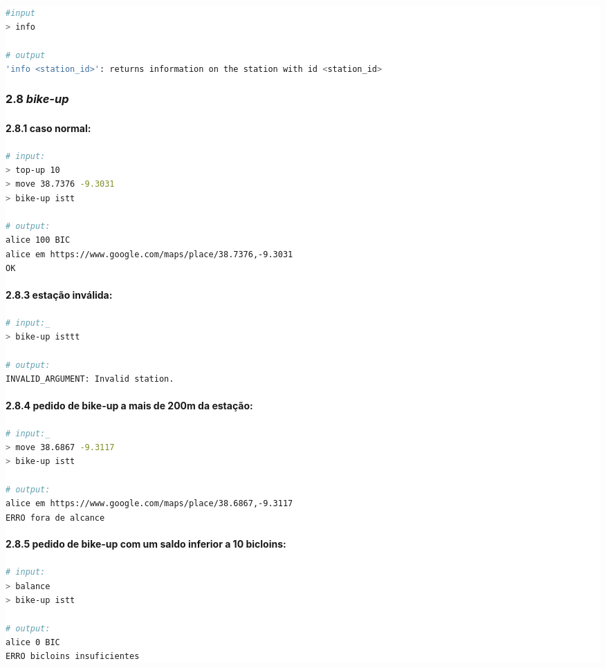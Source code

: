 ```sh
#input
> info

# output
'info <station_id>': returns information on the station with id <station_id>
```

### 2.8 _bike-up_

#### 2.8.1 caso normal:

```sh
# input:
> top-up 10
> move 38.7376 -9.3031
> bike-up istt

# output:
alice 100 BIC
alice em https://www.google.com/maps/place/38.7376,-9.3031
OK
```

#### 2.8.3 estação inválida:

```sh
# input:_
> bike-up isttt

# output:
INVALID_ARGUMENT: Invalid station.
```

#### 2.8.4 pedido de bike-up a mais de 200m da estação:

```sh
# input:_
> move 38.6867 -9.3117
> bike-up istt

# output:
alice em https://www.google.com/maps/place/38.6867,-9.3117
ERRO fora de alcance
```

#### 2.8.5 pedido de bike-up com um saldo inferior a 10 bicloins:

```sh
# input:
> balance
> bike-up istt

# output:
alice 0 BIC
ERRO bicloins insuficientes
```
